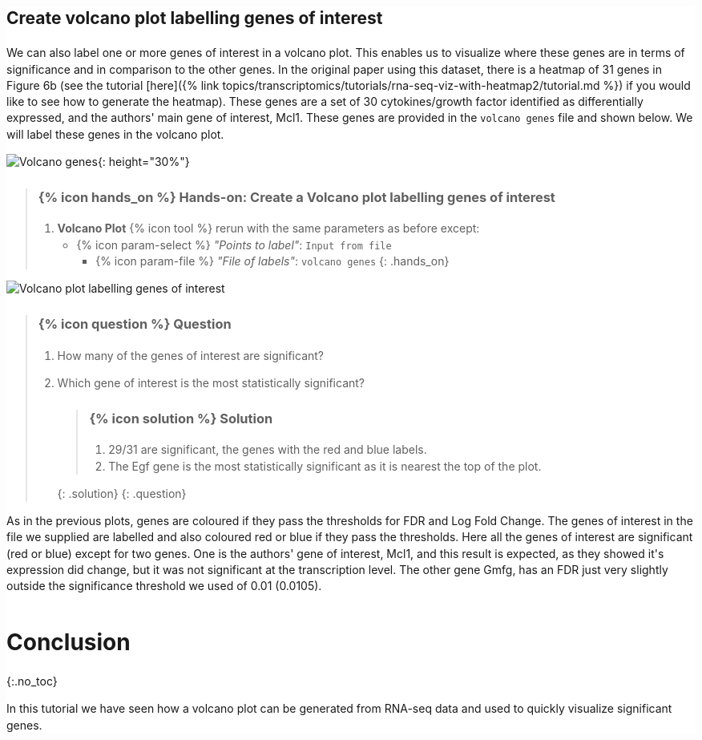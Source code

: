 ## Create volcano plot labelling genes of interest

We can also label one or more genes of interest in a volcano plot. This enables us to visualize where these genes are in terms of significance and in comparison to the other genes. In the original paper using this dataset, there is a heatmap of 31 genes in Figure 6b (see the tutorial [here]({% link topics/transcriptomics/tutorials/rna-seq-viz-with-heatmap2/tutorial.md %}) if you would like to see how to generate the heatmap). These genes are a set of 30 cytokines/growth factor identified as differentially expressed, and the authors' main gene of interest, Mcl1. These genes are provided in the `volcano genes` file and shown below. We will label these genes in the volcano plot.

![Volcano genes](../../images/rna-seq-viz-with-volcanoplot/volcano_genes.png "Volcano genes"){: height="30%"}

> ### {% icon hands_on %} Hands-on: Create a Volcano plot labelling genes of interest
> 1. **Volcano Plot** {% icon tool %} rerun with the same parameters as before except:
>    - {% icon param-select %} *"Points to label"*: `Input from file`
>        - {% icon param-file %} *"File of labels"*: `volcano genes`
{: .hands_on}

![Volcano plot labelling genes of interest](../../images/rna-seq-viz-with-volcanoplot/volcanoplot_custom_genes.png "Volcano plot labelling genes of interest")

> ### {% icon question %} Question
>
> 1. How many of the genes of interest are significant?
> 2. Which gene of interest is the most statistically significant?
>
>    > ### {% icon solution %} Solution
>    >
>    > 1. 29/31 are significant, the genes with the red and blue labels.
>    > 2. The Egf gene is the most statistically significant as it is nearest the top of the plot.
>    >
>    {: .solution}
{: .question}

As in the previous plots, genes are coloured if they pass the thresholds for FDR and Log Fold Change. The genes of interest in the file we supplied are labelled and also coloured red or blue if they pass the thresholds. Here all the genes of interest are significant (red or blue) except for two genes. One is the authors' gene of interest, Mcl1, and this result is expected, as they showed it's expression did change, but it was not significant at the transcription level. The other gene Gmfg, has an FDR just very slightly outside the significance threshold we used of 0.01 (0.0105).

# Conclusion
{:.no_toc}

In this tutorial we have seen how a volcano plot can be generated from RNA-seq data and used to quickly visualize significant genes.
